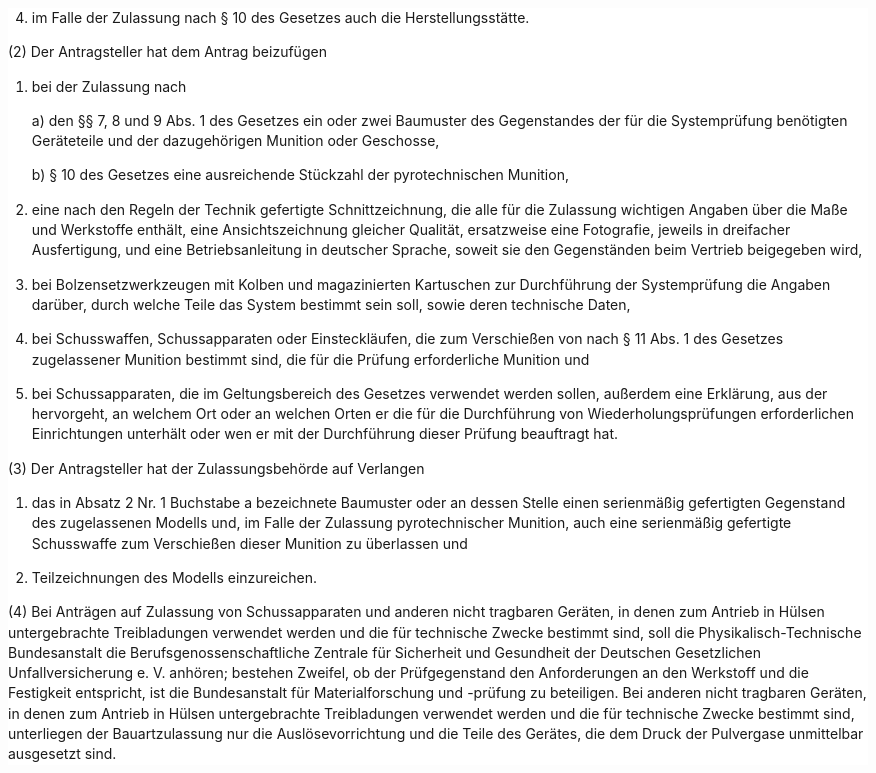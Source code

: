 
4.  im Falle der Zulassung nach § 10 des Gesetzes auch die
    Herstellungsstätte.




(2) Der Antragsteller hat dem Antrag beizufügen

1.  bei der Zulassung nach

    a)  den §§ 7, 8 und 9 Abs. 1 des Gesetzes ein oder zwei Baumuster des
        Gegenstandes der für die Systemprüfung benötigten Geräteteile und der
        dazugehörigen Munition oder Geschosse,


    b)  § 10 des Gesetzes eine ausreichende Stückzahl der pyrotechnischen
        Munition,





2.  eine nach den Regeln der Technik gefertigte Schnittzeichnung, die alle
    für die Zulassung wichtigen Angaben über die Maße und Werkstoffe
    enthält, eine Ansichtszeichnung gleicher Qualität, ersatzweise eine
    Fotografie, jeweils in dreifacher Ausfertigung, und eine
    Betriebsanleitung in deutscher Sprache, soweit sie den Gegenständen
    beim Vertrieb beigegeben wird,


3.  bei Bolzensetzwerkzeugen mit Kolben und magazinierten Kartuschen zur
    Durchführung der Systemprüfung die Angaben darüber, durch welche Teile
    das System bestimmt sein soll, sowie deren technische Daten,


4.  bei Schusswaffen, Schussapparaten oder Einsteckläufen, die zum
    Verschießen von nach § 11 Abs. 1 des Gesetzes zugelassener Munition
    bestimmt sind, die für die Prüfung erforderliche Munition und


5.  bei Schussapparaten, die im Geltungsbereich des Gesetzes verwendet
    werden sollen, außerdem eine Erklärung, aus der hervorgeht, an welchem
    Ort oder an welchen Orten er die für die Durchführung von
    Wiederholungsprüfungen erforderlichen Einrichtungen unterhält oder wen
    er mit der Durchführung dieser Prüfung beauftragt hat.




(3) Der Antragsteller hat der Zulassungsbehörde auf Verlangen

1.  das in Absatz 2 Nr. 1 Buchstabe a bezeichnete Baumuster oder an dessen
    Stelle einen serienmäßig gefertigten Gegenstand des zugelassenen
    Modells und, im Falle der Zulassung pyrotechnischer Munition, auch
    eine serienmäßig gefertigte Schusswaffe zum Verschießen dieser
    Munition zu überlassen und


2.  Teilzeichnungen des Modells einzureichen.




(4) Bei Anträgen auf Zulassung von Schussapparaten und anderen nicht
tragbaren Geräten, in denen zum Antrieb in Hülsen untergebrachte
Treibladungen verwendet werden und die für technische Zwecke bestimmt
sind, soll die Physikalisch-Technische Bundesanstalt die
Berufsgenossenschaftliche Zentrale für Sicherheit und Gesundheit der
Deutschen Gesetzlichen Unfallversicherung e. V. anhören; bestehen
Zweifel, ob der Prüfgegenstand den Anforderungen an den Werkstoff und
die Festigkeit entspricht, ist die Bundesanstalt für Materialforschung
und -prüfung zu beteiligen. Bei anderen nicht tragbaren Geräten, in
denen zum Antrieb in Hülsen untergebrachte Treibladungen verwendet
werden und die für technische Zwecke bestimmt sind, unterliegen der
Bauartzulassung nur die Auslösevorrichtung und die Teile des Gerätes,
die dem Druck der Pulvergase unmittelbar ausgesetzt sind.
